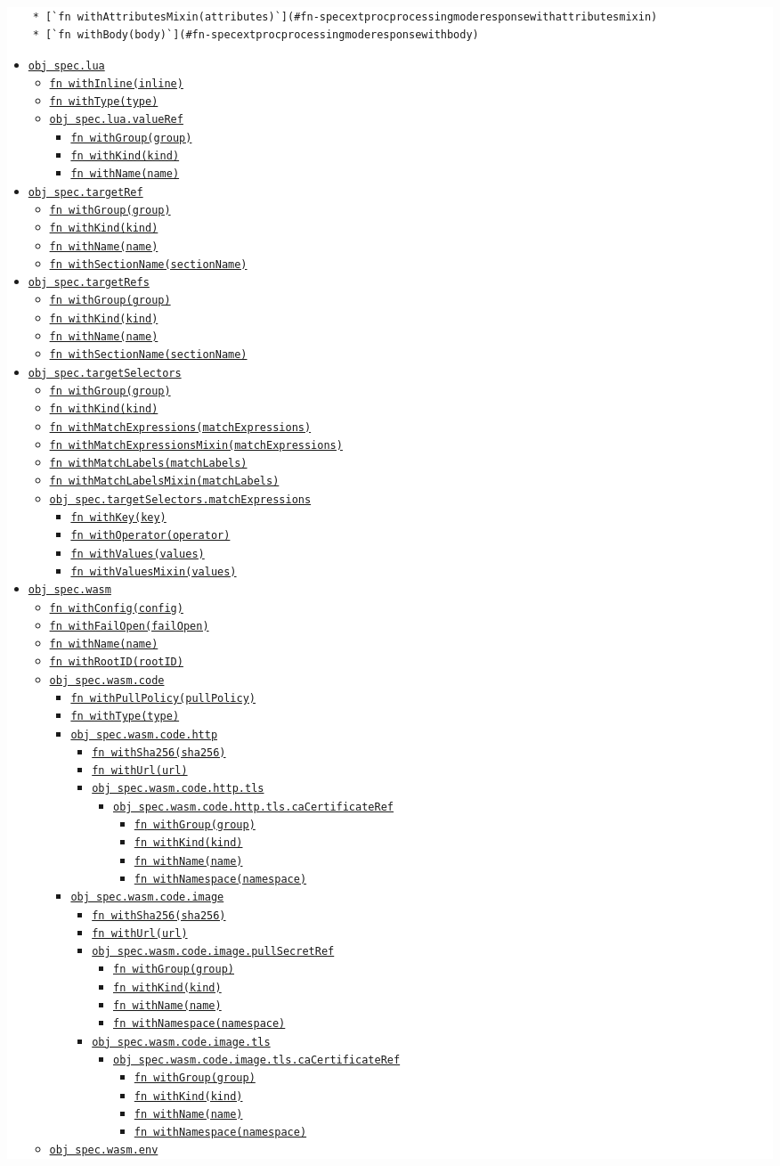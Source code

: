         * [`fn withAttributesMixin(attributes)`](#fn-specextprocprocessingmoderesponsewithattributesmixin)
        * [`fn withBody(body)`](#fn-specextprocprocessingmoderesponsewithbody)
  * [`obj spec.lua`](#obj-speclua)
    * [`fn withInline(inline)`](#fn-specluawithinline)
    * [`fn withType(type)`](#fn-specluawithtype)
    * [`obj spec.lua.valueRef`](#obj-specluavalueref)
      * [`fn withGroup(group)`](#fn-specluavaluerefwithgroup)
      * [`fn withKind(kind)`](#fn-specluavaluerefwithkind)
      * [`fn withName(name)`](#fn-specluavaluerefwithname)
  * [`obj spec.targetRef`](#obj-spectargetref)
    * [`fn withGroup(group)`](#fn-spectargetrefwithgroup)
    * [`fn withKind(kind)`](#fn-spectargetrefwithkind)
    * [`fn withName(name)`](#fn-spectargetrefwithname)
    * [`fn withSectionName(sectionName)`](#fn-spectargetrefwithsectionname)
  * [`obj spec.targetRefs`](#obj-spectargetrefs)
    * [`fn withGroup(group)`](#fn-spectargetrefswithgroup)
    * [`fn withKind(kind)`](#fn-spectargetrefswithkind)
    * [`fn withName(name)`](#fn-spectargetrefswithname)
    * [`fn withSectionName(sectionName)`](#fn-spectargetrefswithsectionname)
  * [`obj spec.targetSelectors`](#obj-spectargetselectors)
    * [`fn withGroup(group)`](#fn-spectargetselectorswithgroup)
    * [`fn withKind(kind)`](#fn-spectargetselectorswithkind)
    * [`fn withMatchExpressions(matchExpressions)`](#fn-spectargetselectorswithmatchexpressions)
    * [`fn withMatchExpressionsMixin(matchExpressions)`](#fn-spectargetselectorswithmatchexpressionsmixin)
    * [`fn withMatchLabels(matchLabels)`](#fn-spectargetselectorswithmatchlabels)
    * [`fn withMatchLabelsMixin(matchLabels)`](#fn-spectargetselectorswithmatchlabelsmixin)
    * [`obj spec.targetSelectors.matchExpressions`](#obj-spectargetselectorsmatchexpressions)
      * [`fn withKey(key)`](#fn-spectargetselectorsmatchexpressionswithkey)
      * [`fn withOperator(operator)`](#fn-spectargetselectorsmatchexpressionswithoperator)
      * [`fn withValues(values)`](#fn-spectargetselectorsmatchexpressionswithvalues)
      * [`fn withValuesMixin(values)`](#fn-spectargetselectorsmatchexpressionswithvaluesmixin)
  * [`obj spec.wasm`](#obj-specwasm)
    * [`fn withConfig(config)`](#fn-specwasmwithconfig)
    * [`fn withFailOpen(failOpen)`](#fn-specwasmwithfailopen)
    * [`fn withName(name)`](#fn-specwasmwithname)
    * [`fn withRootID(rootID)`](#fn-specwasmwithrootid)
    * [`obj spec.wasm.code`](#obj-specwasmcode)
      * [`fn withPullPolicy(pullPolicy)`](#fn-specwasmcodewithpullpolicy)
      * [`fn withType(type)`](#fn-specwasmcodewithtype)
      * [`obj spec.wasm.code.http`](#obj-specwasmcodehttp)
        * [`fn withSha256(sha256)`](#fn-specwasmcodehttpwithsha256)
        * [`fn withUrl(url)`](#fn-specwasmcodehttpwithurl)
        * [`obj spec.wasm.code.http.tls`](#obj-specwasmcodehttptls)
          * [`obj spec.wasm.code.http.tls.caCertificateRef`](#obj-specwasmcodehttptlscacertificateref)
            * [`fn withGroup(group)`](#fn-specwasmcodehttptlscacertificaterefwithgroup)
            * [`fn withKind(kind)`](#fn-specwasmcodehttptlscacertificaterefwithkind)
            * [`fn withName(name)`](#fn-specwasmcodehttptlscacertificaterefwithname)
            * [`fn withNamespace(namespace)`](#fn-specwasmcodehttptlscacertificaterefwithnamespace)
      * [`obj spec.wasm.code.image`](#obj-specwasmcodeimage)
        * [`fn withSha256(sha256)`](#fn-specwasmcodeimagewithsha256)
        * [`fn withUrl(url)`](#fn-specwasmcodeimagewithurl)
        * [`obj spec.wasm.code.image.pullSecretRef`](#obj-specwasmcodeimagepullsecretref)
          * [`fn withGroup(group)`](#fn-specwasmcodeimagepullsecretrefwithgroup)
          * [`fn withKind(kind)`](#fn-specwasmcodeimagepullsecretrefwithkind)
          * [`fn withName(name)`](#fn-specwasmcodeimagepullsecretrefwithname)
          * [`fn withNamespace(namespace)`](#fn-specwasmcodeimagepullsecretrefwithnamespace)
        * [`obj spec.wasm.code.image.tls`](#obj-specwasmcodeimagetls)
          * [`obj spec.wasm.code.image.tls.caCertificateRef`](#obj-specwasmcodeimagetlscacertificateref)
            * [`fn withGroup(group)`](#fn-specwasmcodeimagetlscacertificaterefwithgroup)
            * [`fn withKind(kind)`](#fn-specwasmcodeimagetlscacertificaterefwithkind)
            * [`fn withName(name)`](#fn-specwasmcodeimagetlscacertificaterefwithname)
            * [`fn withNamespace(namespace)`](#fn-specwasmcodeimagetlscacertificaterefwithnamespace)
    * [`obj spec.wasm.env`](#obj-specwasmenv)